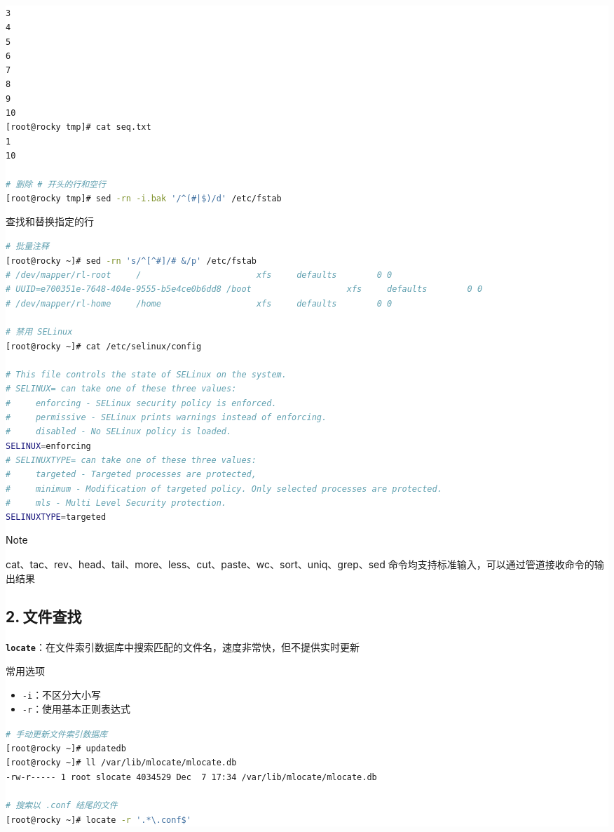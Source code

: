 ```bash
3
4
5
6
7
8
9
10
[root@rocky tmp]# cat seq.txt
1
10

# 删除 # 开头的行和空行
[root@rocky tmp]# sed -rn -i.bak '/^(#|$)/d' /etc/fstab
```

查找和替换指定的行

```bash
# 批量注释
[root@rocky ~]# sed -rn 's/^[^#]/# &/p' /etc/fstab
# /dev/mapper/rl-root     /                       xfs     defaults        0 0
# UUID=e700351e-7648-404e-9555-b5e4ce0b6dd8 /boot                   xfs     defaults        0 0
# /dev/mapper/rl-home     /home                   xfs     defaults        0 0

# 禁用 SELinux
[root@rocky ~]# cat /etc/selinux/config

# This file controls the state of SELinux on the system.
# SELINUX= can take one of these three values:
#     enforcing - SELinux security policy is enforced.
#     permissive - SELinux prints warnings instead of enforcing.
#     disabled - No SELinux policy is loaded.
SELINUX=enforcing
# SELINUXTYPE= can take one of these three values:
#     targeted - Targeted processes are protected,
#     minimum - Modification of targeted policy. Only selected processes are protected.
#     mls - Multi Level Security protection.
SELINUXTYPE=targeted
```

>[!note]
>cat、tac、rev、head、tail、more、less、cut、paste、wc、sort、uniq、grep、sed 命令均支持标准输入，可以通过管道接收命令的输出结果

## 2. 文件查找

**`locate`**：在文件索引数据库中搜索匹配的文件名，速度非常快，但不提供实时更新

常用选项
- `-i`：不区分大小写
- `-r`：使用基本正则表达式

```bash
# 手动更新文件索引数据库
[root@rocky ~]# updatedb
[root@rocky ~]# ll /var/lib/mlocate/mlocate.db
-rw-r----- 1 root slocate 4034529 Dec  7 17:34 /var/lib/mlocate/mlocate.db

# 搜索以 .conf 结尾的文件
[root@rocky ~]# locate -r '.*\.conf$'
```
